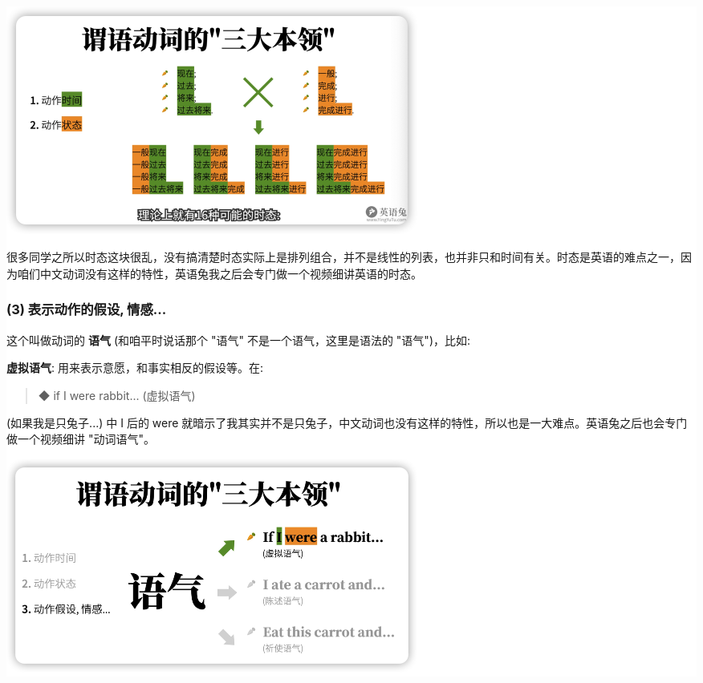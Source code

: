 <img src="readme.assets/image-20220525173027183.png" alt="image-20220525173027183" style="zoom:50%;" />

很多同学之所以时态这块很乱，没有搞清楚时态实际上是排列组合，并不是线性的列表，也并非只和时间有关。时态是英语的难点之一，因为咱们中文动词没有这样的特性，英语兔我之后会专门做一个视频细讲英语的时态。

### (3) 表示动作的假设, 情感...

这个叫做动词的 **语气** (和咱平时说话那个 "语气" 不是一个语气，这里是语法的 "语气")，比如:

**虚拟语气**: 用来表示意愿，和事实相反的假设等。在:

> ◆ if I were rabbit... (虚拟语气) 

(如果我是只兔子...) 中 I 后的 were 就暗示了我其实并不是只兔子，中文动词也没有这样的特性，所以也是一大难点。英语兔之后也会专门做一个视频细讲 "动词语气"。

<img src="readme.assets/image-20220529164426455.png" alt="image-20220529164426455" style="zoom:50%;" />
